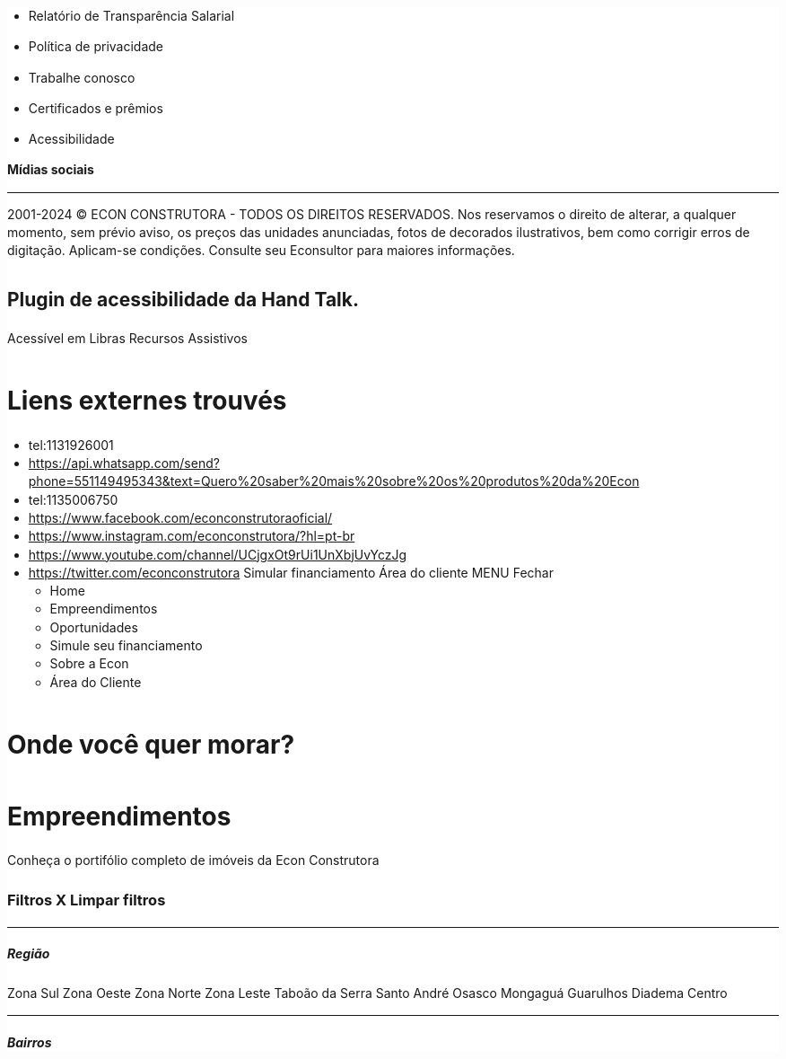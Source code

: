 
  * Relatório de Transparência Salarial 


  * Política de privacidade 


  * Trabalhe conosco 


  * Certificados e prêmios 


  * Acessibilidade 


**Mídias sociais**
  *   *   *   * 

2001-2024 © ECON CONSTRUTORA - TODOS OS DIREITOS RESERVADOS.  Nos reservamos o direito de alterar, a qualquer momento, sem prévio aviso, os preços das unidades anunciadas, fotos de decorados ilustrativos, bem como corrigir erros de digitação. Aplicam-se condições. Consulte seu Econsultor para maiores informações. 
## Plugin de acessibilidade da Hand Talk.
Acessível em Libras
Recursos Assistivos


# Liens externes trouvés
- tel:1131926001
- https://api.whatsapp.com/send?phone=551149495343&text=Quero%20saber%20mais%20sobre%20os%20produtos%20da%20Econ
- tel:1135006750
- https://www.facebook.com/econconstrutoraoficial/
- https://www.instagram.com/econconstrutora/?hl=pt-br
- https://www.youtube.com/channel/UCjgxOt9rUi1UnXbjUvYczJg
- https://twitter.com/econconstrutora
Simular financiamento  Área do cliente
MENU
Fechar
  * Home 
  * Empreendimentos 
  * Oportunidades 
  * Simule seu financiamento 
  * Sobre a Econ 
  * Área do Cliente 


# Onde você quer morar?
# Empreendimentos
Conheça o portifólio completo de imóveis da Econ Construtora 
###  Filtros  X Limpar filtros 
* * *
##### Região
Zona Sul  Zona Oeste  Zona Norte  Zona Leste  Taboão da Serra  Santo André  Osasco  Mongaguá  Guarulhos  Diadema  Centro 
* * *
##### Bairros